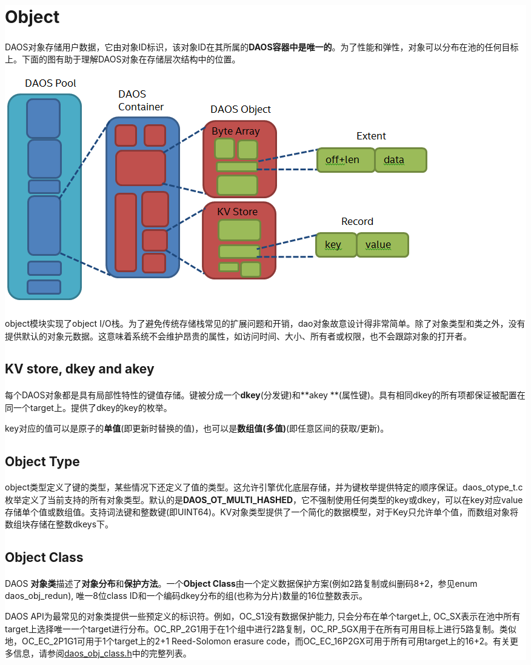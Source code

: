 # Object

DAOS对象存储用户数据，它由对象ID标识，该对象ID在其所属的**DAOS容器中是唯一的**。为了性能和弹性，对象可以分布在池的任何目标上。下面的图有助于理解DAOS对象在存储层次结构中的位置。

[![/docs/graph/Fig_002.png](assets/Fig_002-167922333834618.png)](https://github.com/daos-stack/daos/blob/master/docs/graph/Fig_002.png)

object模块实现了object I/O栈。为了避免传统存储栈常见的扩展问题和开销，dao对象故意设计得非常简单。除了对象类型和类之外，没有提供默认的对象元数据。这意味着系统不会维护昂贵的属性，如访问时间、大小、所有者或权限，也不会跟踪对象的打开者。

## KV store, dkey and akey

每个DAOS对象都是具有局部性特性的键值存储。键被分成一个**dkey**(分发键)和**akey **(属性键)。具有相同dkey的所有项都保证被配置在同一个target上。提供了dkey的key的枚举。

key对应的值可以是原子的**单值**(即更新时替换的值)，也可以是**数组值(多值)**(即任意区间的获取/更新)。

## Object Type

object类型定义了键的类型，某些情况下还定义了值的类型。这允许引擎优化底层存储，并为键枚举提供特定的顺序保证。daos_otype_t.c 枚举定义了当前支持的所有对象类型。默认的是**DAOS_OT_MULTI_HASHED**，它不强制使用任何类型的key或dkey，可以在key对应value存储单个值或数组值。支持词法键和整数键(即UINT64)。KV对象类型提供了一个简化的数据模型，对于Key只允许单个值，而数组对象将数组块存储在整数dkeys下。

## Object Class

DAOS **对象类**描述了**对象分布**和**保护方法**。一个**Object Class**由一个定义数据保护方案(例如2路复制或纠删码8+2，参见enum daos_obj_redun), 唯一8位class ID和一个编码dkey分布的组(也称为分片)数量的16位整数表示。

DAOS API为最常见的对象类提供一些预定义的标识符。例如，OC_S1没有数据保护能力, 只会分布在单个target上, OC_SX表示在池中所有target上选择唯一一个target进行分布。OC_RP_2G1用于在1个组中进行2路复制，OC_RP_5GX用于在所有可用目标上进行5路复制。类似地，OC_EC_2P1G1可用于1个target上的2+1 Reed-Solomon erasure code，而OC_EC_16P2GX可用于所有可用target上的16+2。有关更多信息，请参阅[daos_obj_class.h](https://github.com/daos-stack/daos/blob/master/src/include/daos_obj_class.h)中的完整列表。
